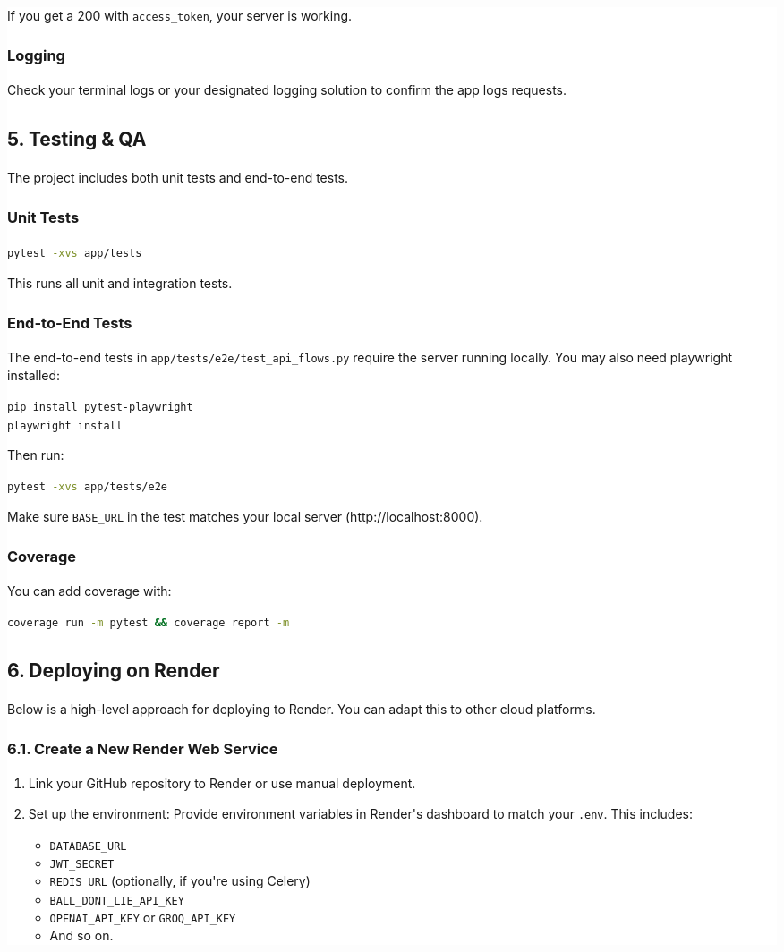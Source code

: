 If you get a 200 with `access_token`, your server is working.

### Logging

Check your terminal logs or your designated logging solution to confirm the app logs requests.

## 5. Testing & QA

The project includes both unit tests and end-to-end tests.

### Unit Tests

```bash
pytest -xvs app/tests
```

This runs all unit and integration tests.

### End-to-End Tests

The end-to-end tests in `app/tests/e2e/test_api_flows.py` require the server running locally. You may also need playwright installed:

```bash
pip install pytest-playwright
playwright install
```

Then run:

```bash
pytest -xvs app/tests/e2e
```

Make sure `BASE_URL` in the test matches your local server (http://localhost:8000).

### Coverage

You can add coverage with:

```bash
coverage run -m pytest && coverage report -m
```

## 6. Deploying on Render

Below is a high-level approach for deploying to Render. You can adapt this to other cloud platforms.

### 6.1. Create a New Render Web Service

1. Link your GitHub repository to Render or use manual deployment.

2. Set up the environment: Provide environment variables in Render's dashboard to match your `.env`. This includes:
   - `DATABASE_URL`
   - `JWT_SECRET`
   - `REDIS_URL` (optionally, if you're using Celery)
   - `BALL_DONT_LIE_API_KEY`
   - `OPENAI_API_KEY` or `GROQ_API_KEY`
   - And so on.
